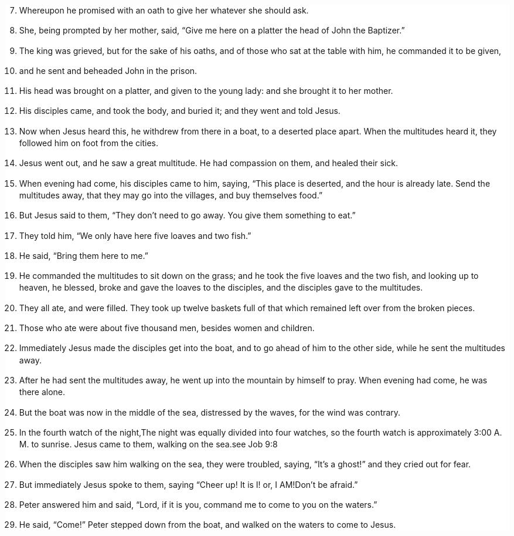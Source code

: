 7. Whereupon he promised with an oath to give her whatever she should ask.

8. She, being prompted by her mother, said, “Give me here on a platter the head of John the Baptizer.”  

9.   The king was grieved, but for the sake of his oaths, and of those who sat at the table with him, he commanded it to be given,

10. and he sent and beheaded John in the prison.

11. His head was brought on a platter, and given to the young lady: and she brought it to her mother.

12. His disciples came, and took the body, and buried it; and they went and told Jesus.

13. Now when Jesus heard this, he withdrew from there in a boat, to a deserted place apart. When the multitudes heard it, they followed him on foot from the cities.  

14.   Jesus went out, and he saw a great multitude. He had compassion on them, and healed their sick.

15. When evening had come, his disciples came to him, saying, “This place is deserted, and the hour is already late. Send the multitudes away, that they may go into the villages, and buy themselves food.”  

16.   But Jesus said to them, “They don’t need to go away. You give them something to eat.”  

17.   They told him, “We only have here five loaves and two fish.”  

18.   He said, “Bring them here to me.”

19. He commanded the multitudes to sit down on the grass; and he took the five loaves and the two fish, and looking up to heaven, he blessed, broke and gave the loaves to the disciples, and the disciples gave to the multitudes.

20. They all ate, and were filled. They took up twelve baskets full of that which remained left over from the broken pieces.

21. Those who ate were about five thousand men, besides women and children.  

22.   Immediately Jesus made the disciples get into the boat, and to go ahead of him to the other side, while he sent the multitudes away.

23. After he had sent the multitudes away, he went up into the mountain by himself to pray. When evening had come, he was there alone.

24. But the boat was now in the middle of the sea, distressed by the waves, for the wind was contrary.

25. In the fourth watch of the night,The night was equally divided into four watches, so the fourth watch is approximately 3:00 A. M. to sunrise. Jesus came to them, walking on the sea.see Job 9:8

26. When the disciples saw him walking on the sea, they were troubled, saying, “It’s a ghost!” and they cried out for fear.

27. But immediately Jesus spoke to them, saying “Cheer up! It is I! or, I AM!Don’t be afraid.”  

28.   Peter answered him and said, “Lord, if it is you, command me to come to you on the waters.”  

29.   He said, “Come!”   Peter stepped down from the boat, and walked on the waters to come to Jesus.
